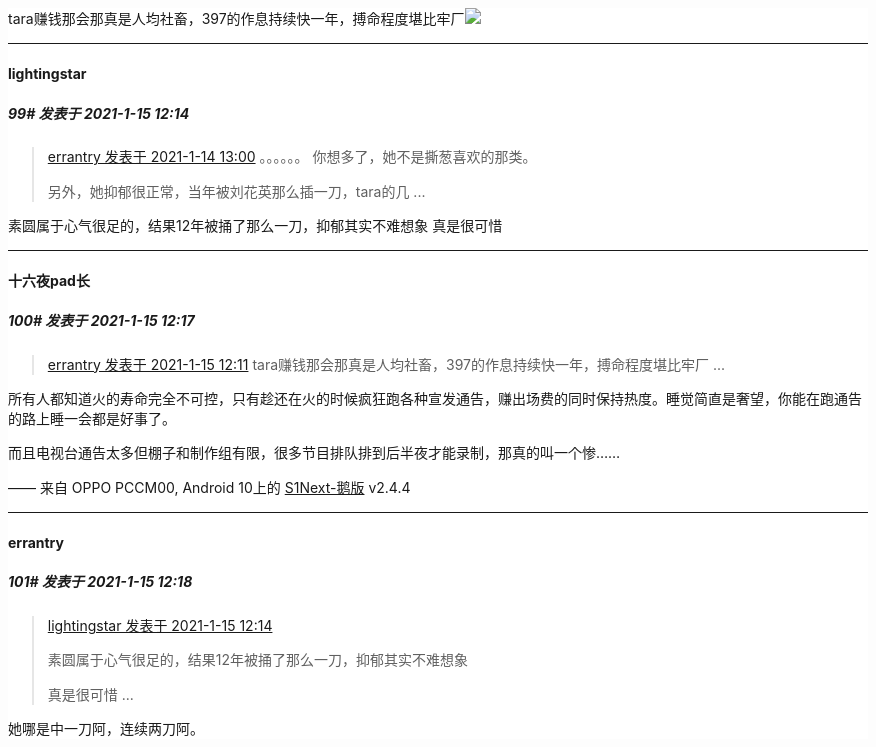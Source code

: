 

tara赚钱那会那真是人均社畜，397的作息持续快一年，搏命程度堪比牢厂<img src="https://static.saraba1st.com/image/smiley/face2017/037.png" referrerpolicy="no-referrer">







*****

####  lightingstar  
##### 99#       发表于 2021-1-15 12:14



<blockquote><a href="httphttps://bbs.saraba1st.com/2b/forum.php?mod=redirect&amp;goto=findpost&amp;pid=50031977&amp;ptid=1982744" target="_blank">errantry 发表于 2021-1-14 13:00</a>
。。。。。。 你想多了，她不是撕葱喜欢的那类。

另外，她抑郁很正常，当年被刘花英那么插一刀，tara的几 ...</blockquote>
素圆属于心气很足的，结果12年被捅了那么一刀，抑郁其实不难想象
真是很可惜







*****

####  十六夜pad长  
##### 100#       发表于 2021-1-15 12:17



<blockquote><a href="httphttps://bbs.saraba1st.com/2b/forum.php?mod=redirect&amp;goto=findpost&amp;pid=50042082&amp;ptid=1982744" target="_blank">errantry 发表于 2021-1-15 12:11</a>
tara赚钱那会那真是人均社畜，397的作息持续快一年，搏命程度堪比牢厂 ...</blockquote>
所有人都知道火的寿命完全不可控，只有趁还在火的时候疯狂跑各种宣发通告，赚出场费的同时保持热度。睡觉简直是奢望，你能在跑通告的路上睡一会都是好事了。

而且电视台通告太多但棚子和制作组有限，很多节目排队排到后半夜才能录制，那真的叫一个惨……

—— 来自 OPPO PCCM00, Android 10上的 [S1Next-鹅版](https://github.com/ykrank/S1-Next/releases) v2.4.4







*****

####  errantry  
##### 101#       发表于 2021-1-15 12:18



<blockquote><a href="httphttps://bbs.saraba1st.com/2b/forum.php?mod=redirect&amp;goto=findpost&amp;pid=50042125&amp;ptid=1982744" target="_blank">lightingstar 发表于 2021-1-15 12:14</a>

素圆属于心气很足的，结果12年被捅了那么一刀，抑郁其实不难想象

真是很可惜 ...</blockquote>
她哪是中一刀阿，连续两刀阿。
